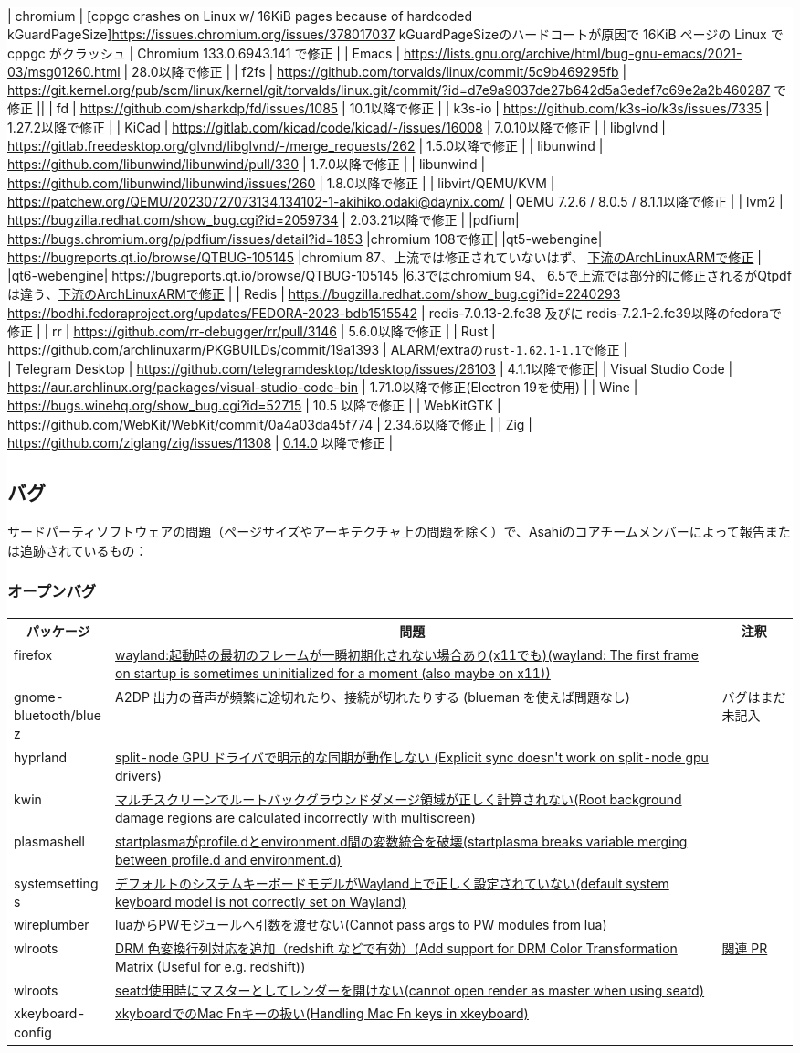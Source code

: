 | chromium | [cppgc crashes on Linux w/ 16KiB pages because of hardcoded kGuardPageSize]<https://issues.chromium.org/issues/378017037> kGuardPageSizeのハードコートが原因で 16KiB ページの Linux で cppgc がクラッシュ | Chromium 133.0.6943.141 で修正 |
| Emacs | <https://lists.gnu.org/archive/html/bug-gnu-emacs/2021-03/msg01260.html> | 28.0以降で修正 |
| f2fs | <https://github.com/torvalds/linux/commit/5c9b469295fb> | https://git.kernel.org/pub/scm/linux/kernel/git/torvalds/linux.git/commit/?id=d7e9a9037de27b642d5a3edef7c69e2a2b460287 で修正 ||
| fd | <https://github.com/sharkdp/fd/issues/1085> | 10.1以降で修正 |
| k3s-io | <https://github.com/k3s-io/k3s/issues/7335> | 1.27.2以降で修正 |
| KiCad | <https://gitlab.com/kicad/code/kicad/-/issues/16008> | 7.0.10以降で修正 |
| libglvnd | <https://gitlab.freedesktop.org/glvnd/libglvnd/-/merge_requests/262> | 1.5.0以降で修正 |
| libunwind | <https://github.com/libunwind/libunwind/pull/330> | 1.7.0以降で修正 |
| libunwind | <https://github.com/libunwind/libunwind/issues/260> | 1.8.0以降で修正 |
| libvirt/QEMU/KVM | <https://patchew.org/QEMU/20230727073134.134102-1-akihiko.odaki@daynix.com/> | QEMU 7.2.6 / 8.0.5 / 8.1.1以降で修正 |
| lvm2 | <https://bugzilla.redhat.com/show_bug.cgi?id=2059734> | 2.03.21以降で修正 |
|pdfium| <https://bugs.chromium.org/p/pdfium/issues/detail?id=1853> |chromium 108で修正|
|qt5-webengine| <https://bugreports.qt.io/browse/QTBUG-105145> |chromium 87、上流では修正されていないはず、 [下流のArchLinuxARMで修正](https://github.com/archlinuxarm/PKGBUILDs/pull/1928) |
|qt6-webengine| <https://bugreports.qt.io/browse/QTBUG-105145> |6.3ではchromium 94、 6.5で上流では部分的に修正されるがQtpdfは違う、[下流のArchLinuxARMで修正](https://github.com/archlinuxarm/PKGBUILDs/pull/1928) |
| Redis | <https://bugzilla.redhat.com/show_bug.cgi?id=2240293> <https://bodhi.fedoraproject.org/updates/FEDORA-2023-bdb1515542> | redis-7.0.13-2.fc38 及びに redis-7.2.1-2.fc39以降のfedoraで修正 |
| rr | <https://github.com/rr-debugger/rr/pull/3146> | 5.6.0以降で修正 |
| Rust | <https://github.com/archlinuxarm/PKGBUILDs/commit/19a1393> | ALARM/extraの`rust-1.62.1-1.1`で修正 |  
| Telegram Desktop | <https://github.com/telegramdesktop/tdesktop/issues/26103> | 4.1.1以降で修正|
| Visual Studio Code | <https://aur.archlinux.org/packages/visual-studio-code-bin> | 1.71.0以降で修正(Electron 19を使用) |
| Wine | <https://bugs.winehq.org/show_bug.cgi?id=52715> | 10.5 以降で修正 |
| WebKitGTK | <https://github.com/WebKit/WebKit/commit/0a4a03da45f774> | 2.34.6以降で修正 |
| Zig | <https://github.com/ziglang/zig/issues/11308> | [0.14.0](https://ziglang.org/download/0.14.0/release-notes.html#Runtime-Page-Size) 以降で修正 |

## バグ
サードパーティソフトウェアの問題（ページサイズやアーキテクチャ上の問題を除く）で、Asahiのコアチームメンバーによって報告または追跡されているもの：

### オープンバグ

| パッケージ       | 問題 |注釈 |
| ---------------- | ----- | ----- |
| firefox        | [wayland:起動時の最初のフレームが一瞬初期化されない場合あり(x11でも)(wayland: The first frame on startup is sometimes uninitialized for a moment (also maybe on x11))](https://bugzilla.mozilla.org/show_bug.cgi?id=1831051) |
| gnome-bluetooth/bluez | A2DP 出力の音声が頻繁に途切れたり、接続が切れたりする (blueman を使えば問題なし) | バグはまだ未記入 |
| hyprland         | [split-node GPU ドライバで明示的な同期が動作しない (Explicit sync doesn't work on split-node gpu drivers)](https://github.com/hyprwm/Hyprland/issues/10401) |
| kwin           | [マルチスクリーンでルートバックグラウンドダメージ領域が正しく計算されない(Root background damage regions are calculated incorrectly with multiscreen)](https://bugs.kde.org/show_bug.cgi?id=477454) |
| plasmashell      | [startplasmaがprofile.dとenvironment.d間の変数統合を破壊(startplasma breaks variable merging between profile.d and environment.d)](https://bugs.kde.org/show_bug.cgi?id=491579) |
| systemsettings | [デフォルトのシステムキーボードモデルがWayland上で正しく設定されていない(default system keyboard model is not correctly set on Wayland)](https://bugs.kde.org/show_bug.cgi?id=475435) |
| wireplumber    | [luaからPWモジュールへ引数を渡せない(Cannot pass args to PW modules from lua)](https://gitlab.freedesktop.org/pipewire/wireplumber/-/issues/538)|
| wlroots          | [DRM 色変換行列対応を追加（redshift などで有効）(Add support for DRM Color Transformation Matrix (Useful for e.g. redshift))](https://gitlab.freedesktop.org/wlroots/wlroots/-/issues/1078) | [関連 PR](https://gitlab.freedesktop.org/wlroots/wlroots/-/merge_requests/4815) |
| wlroots          | [seatd使用時にマスターとしてレンダーを開けない(cannot open render as master when using seatd)](https://gitlab.freedesktop.org/wlroots/wlroots/-/issues/3911) |
| xkeyboard-config | [xkyboardでのMac Fnキーの扱い(Handling Mac Fn keys in xkeyboard)](https://gitlab.freedesktop.org/xkeyboard-config/xkeyboard-config/-/issues/379) |
